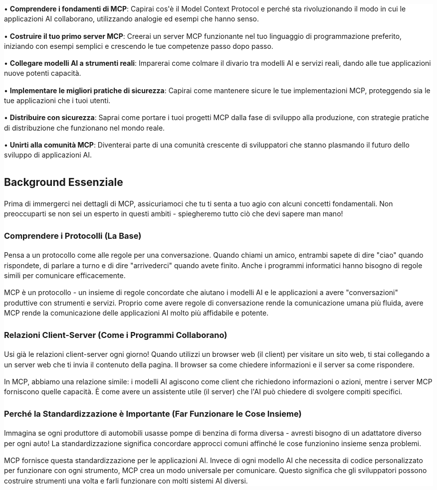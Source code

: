 • **Comprendere i fondamenti di MCP**: Capirai cos'è il Model Context Protocol e perché sta rivoluzionando il modo in cui le applicazioni AI collaborano, utilizzando analogie ed esempi che hanno senso.

• **Costruire il tuo primo server MCP**: Creerai un server MCP funzionante nel tuo linguaggio di programmazione preferito, iniziando con esempi semplici e crescendo le tue competenze passo dopo passo.

• **Collegare modelli AI a strumenti reali**: Imparerai come colmare il divario tra modelli AI e servizi reali, dando alle tue applicazioni nuove potenti capacità.

• **Implementare le migliori pratiche di sicurezza**: Capirai come mantenere sicure le tue implementazioni MCP, proteggendo sia le tue applicazioni che i tuoi utenti.

• **Distribuire con sicurezza**: Saprai come portare i tuoi progetti MCP dalla fase di sviluppo alla produzione, con strategie pratiche di distribuzione che funzionano nel mondo reale.

• **Unirti alla comunità MCP**: Diventerai parte di una comunità crescente di sviluppatori che stanno plasmando il futuro dello sviluppo di applicazioni AI. 

## Background Essenziale

Prima di immergerci nei dettagli di MCP, assicuriamoci che tu ti senta a tuo agio con alcuni concetti fondamentali. Non preoccuparti se non sei un esperto in questi ambiti - spiegheremo tutto ciò che devi sapere man mano!

### Comprendere i Protocolli (La Base)

Pensa a un protocollo come alle regole per una conversazione. Quando chiami un amico, entrambi sapete di dire "ciao" quando rispondete, di parlare a turno e di dire "arrivederci" quando avete finito. Anche i programmi informatici hanno bisogno di regole simili per comunicare efficacemente.

MCP è un protocollo - un insieme di regole concordate che aiutano i modelli AI e le applicazioni a avere "conversazioni" produttive con strumenti e servizi. Proprio come avere regole di conversazione rende la comunicazione umana più fluida, avere MCP rende la comunicazione delle applicazioni AI molto più affidabile e potente.

### Relazioni Client-Server (Come i Programmi Collaborano)

Usi già le relazioni client-server ogni giorno! Quando utilizzi un browser web (il client) per visitare un sito web, ti stai collegando a un server web che ti invia il contenuto della pagina. Il browser sa come chiedere informazioni e il server sa come rispondere.

In MCP, abbiamo una relazione simile: i modelli AI agiscono come client che richiedono informazioni o azioni, mentre i server MCP forniscono quelle capacità. È come avere un assistente utile (il server) che l'AI può chiedere di svolgere compiti specifici.

### Perché la Standardizzazione è Importante (Far Funzionare le Cose Insieme)

Immagina se ogni produttore di automobili usasse pompe di benzina di forma diversa - avresti bisogno di un adattatore diverso per ogni auto! La standardizzazione significa concordare approcci comuni affinché le cose funzionino insieme senza problemi.

MCP fornisce questa standardizzazione per le applicazioni AI. Invece di ogni modello AI che necessita di codice personalizzato per funzionare con ogni strumento, MCP crea un modo universale per comunicare. Questo significa che gli sviluppatori possono costruire strumenti una volta e farli funzionare con molti sistemi AI diversi.

